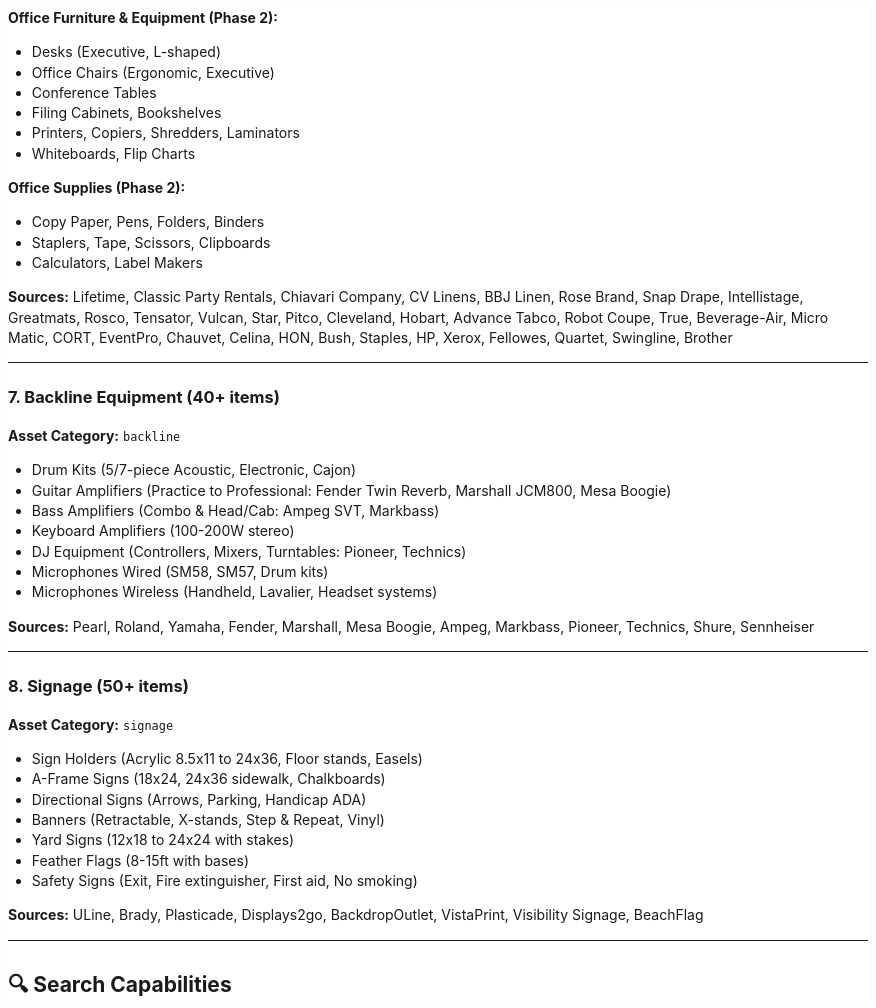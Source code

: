 **Office Furniture & Equipment (Phase 2):**
- Desks (Executive, L-shaped)
- Office Chairs (Ergonomic, Executive)
- Conference Tables
- Filing Cabinets, Bookshelves
- Printers, Copiers, Shredders, Laminators
- Whiteboards, Flip Charts

**Office Supplies (Phase 2):**
- Copy Paper, Pens, Folders, Binders
- Staplers, Tape, Scissors, Clipboards
- Calculators, Label Makers

**Sources:** Lifetime, Classic Party Rentals, Chiavari Company, CV Linens, BBJ Linen, Rose Brand, Snap Drape, Intellistage, Greatmats, Rosco, Tensator, Vulcan, Star, Pitco, Cleveland, Hobart, Advance Tabco, Robot Coupe, True, Beverage-Air, Micro Matic, CORT, EventPro, Chauvet, Celina, HON, Bush, Staples, HP, Xerox, Fellowes, Quartet, Swingline, Brother

---

### 7. Backline Equipment (40+ items)
**Asset Category:** `backline`

- Drum Kits (5/7-piece Acoustic, Electronic, Cajon)
- Guitar Amplifiers (Practice to Professional: Fender Twin Reverb, Marshall JCM800, Mesa Boogie)
- Bass Amplifiers (Combo & Head/Cab: Ampeg SVT, Markbass)
- Keyboard Amplifiers (100-200W stereo)
- DJ Equipment (Controllers, Mixers, Turntables: Pioneer, Technics)
- Microphones Wired (SM58, SM57, Drum kits)
- Microphones Wireless (Handheld, Lavalier, Headset systems)

**Sources:** Pearl, Roland, Yamaha, Fender, Marshall, Mesa Boogie, Ampeg, Markbass, Pioneer, Technics, Shure, Sennheiser

---

### 8. Signage (50+ items)
**Asset Category:** `signage`

- Sign Holders (Acrylic 8.5x11 to 24x36, Floor stands, Easels)
- A-Frame Signs (18x24, 24x36 sidewalk, Chalkboards)
- Directional Signs (Arrows, Parking, Handicap ADA)
- Banners (Retractable, X-stands, Step & Repeat, Vinyl)
- Yard Signs (12x18 to 24x24 with stakes)
- Feather Flags (8-15ft with bases)
- Safety Signs (Exit, Fire extinguisher, First aid, No smoking)

**Sources:** ULine, Brady, Plasticade, Displays2go, BackdropOutlet, VistaPrint, Visibility Signage, BeachFlag

---

## 🔍 Search Capabilities
